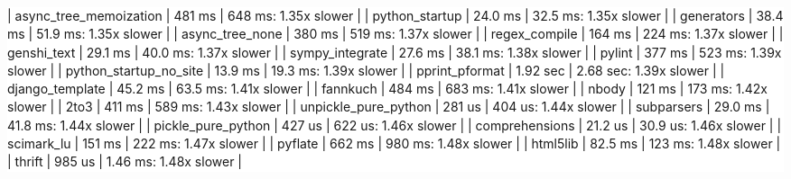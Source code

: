 | async_tree_memoization     | 481 ms                                                                                                            | 648 ms: 1.35x slower                                                                                                    |
| python_startup             | 24.0 ms                                                                                                           | 32.5 ms: 1.35x slower                                                                                                   |
| generators                 | 38.4 ms                                                                                                           | 51.9 ms: 1.35x slower                                                                                                   |
| async_tree_none            | 380 ms                                                                                                            | 519 ms: 1.37x slower                                                                                                    |
| regex_compile              | 164 ms                                                                                                            | 224 ms: 1.37x slower                                                                                                    |
| genshi_text                | 29.1 ms                                                                                                           | 40.0 ms: 1.37x slower                                                                                                   |
| sympy_integrate            | 27.6 ms                                                                                                           | 38.1 ms: 1.38x slower                                                                                                   |
| pylint                     | 377 ms                                                                                                            | 523 ms: 1.39x slower                                                                                                    |
| python_startup_no_site     | 13.9 ms                                                                                                           | 19.3 ms: 1.39x slower                                                                                                   |
| pprint_pformat             | 1.92 sec                                                                                                          | 2.68 sec: 1.39x slower                                                                                                  |
| django_template            | 45.2 ms                                                                                                           | 63.5 ms: 1.41x slower                                                                                                   |
| fannkuch                   | 484 ms                                                                                                            | 683 ms: 1.41x slower                                                                                                    |
| nbody                      | 121 ms                                                                                                            | 173 ms: 1.42x slower                                                                                                    |
| 2to3                       | 411 ms                                                                                                            | 589 ms: 1.43x slower                                                                                                    |
| unpickle_pure_python       | 281 us                                                                                                            | 404 us: 1.44x slower                                                                                                    |
| subparsers                 | 29.0 ms                                                                                                           | 41.8 ms: 1.44x slower                                                                                                   |
| pickle_pure_python         | 427 us                                                                                                            | 622 us: 1.46x slower                                                                                                    |
| comprehensions             | 21.2 us                                                                                                           | 30.9 us: 1.46x slower                                                                                                   |
| scimark_lu                 | 151 ms                                                                                                            | 222 ms: 1.47x slower                                                                                                    |
| pyflate                    | 662 ms                                                                                                            | 980 ms: 1.48x slower                                                                                                    |
| html5lib                   | 82.5 ms                                                                                                           | 123 ms: 1.48x slower                                                                                                    |
| thrift                     | 985 us                                                                                                            | 1.46 ms: 1.48x slower                                                                                                   |